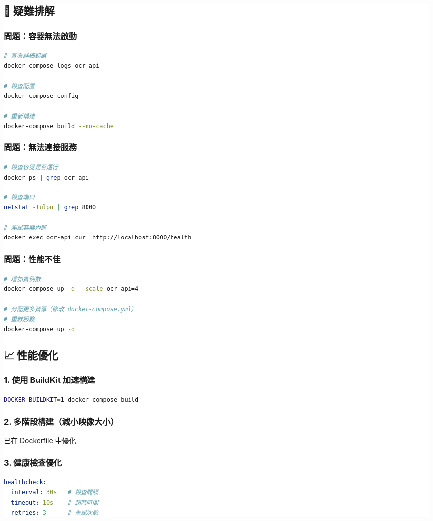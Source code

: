 ## 🐛 疑難排解

### 問題：容器無法啟動
```bash
# 查看詳細錯誤
docker-compose logs ocr-api

# 檢查配置
docker-compose config

# 重新構建
docker-compose build --no-cache
```

### 問題：無法連接服務
```bash
# 檢查容器是否運行
docker ps | grep ocr-api

# 檢查端口
netstat -tulpn | grep 8000

# 測試容器內部
docker exec ocr-api curl http://localhost:8000/health
```

### 問題：性能不佳
```bash
# 增加實例數
docker-compose up -d --scale ocr-api=4

# 分配更多資源（修改 docker-compose.yml）
# 重啟服務
docker-compose up -d
```

## 📈 性能優化

### 1. 使用 BuildKit 加速構建
```bash
DOCKER_BUILDKIT=1 docker-compose build
```

### 2. 多階段構建（減小映像大小）
已在 Dockerfile 中優化

### 3. 健康檢查優化
```yaml
healthcheck:
  interval: 30s   # 檢查間隔
  timeout: 10s    # 超時時間
  retries: 3      # 重試次數
```
